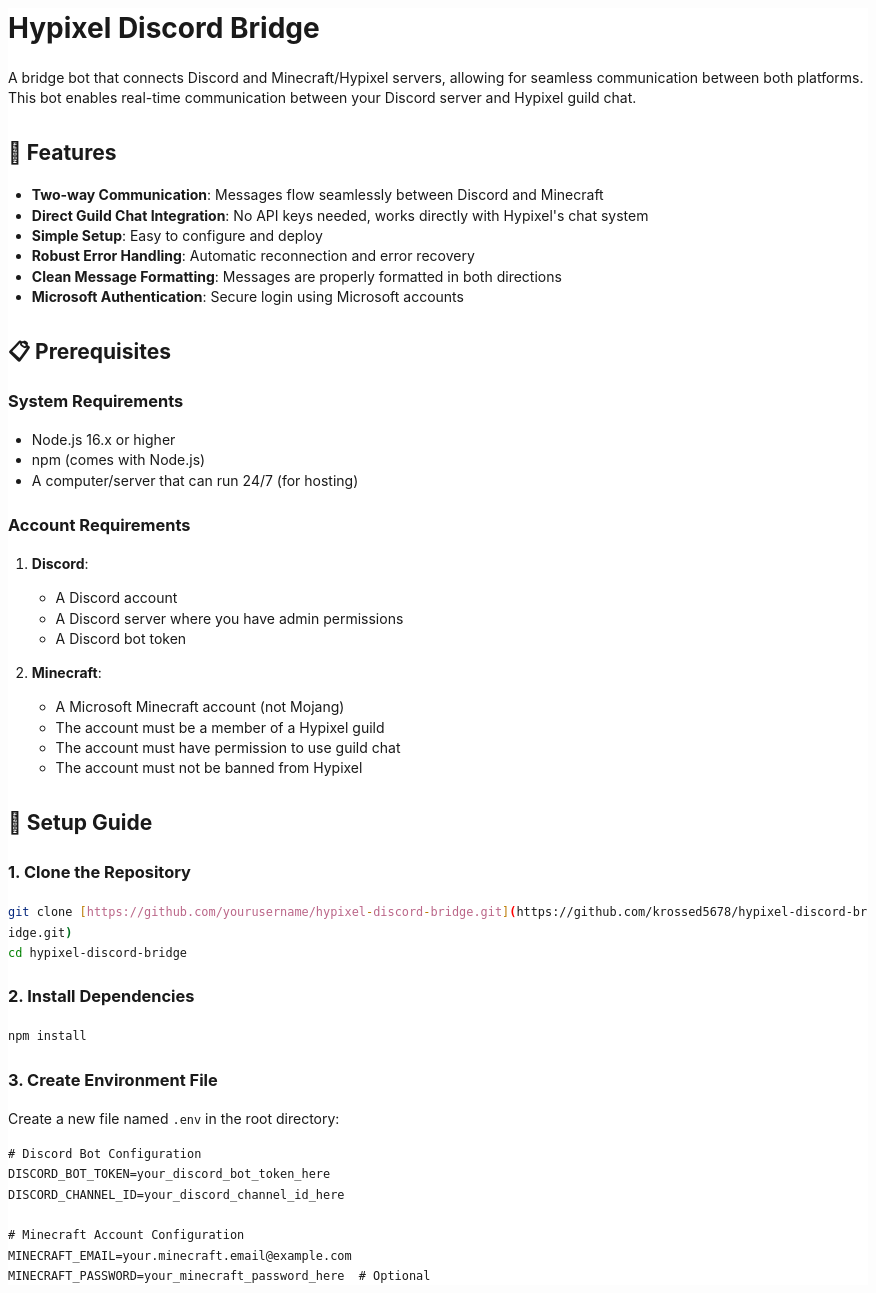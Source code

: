 # Hypixel Discord Bridge

A bridge bot that connects Discord and Minecraft/Hypixel servers, allowing for seamless communication between both platforms. This bot enables real-time communication between your Discord server and Hypixel guild chat.

## 🌟 Features

- **Two-way Communication**: Messages flow seamlessly between Discord and Minecraft
- **Direct Guild Chat Integration**: No API keys needed, works directly with Hypixel's chat system
- **Simple Setup**: Easy to configure and deploy
- **Robust Error Handling**: Automatic reconnection and error recovery
- **Clean Message Formatting**: Messages are properly formatted in both directions
- **Microsoft Authentication**: Secure login using Microsoft accounts

## 📋 Prerequisites

### System Requirements
- Node.js 16.x or higher
- npm (comes with Node.js)
- A computer/server that can run 24/7 (for hosting)

### Account Requirements
1. **Discord**:
   - A Discord account
   - A Discord server where you have admin permissions
   - A Discord bot token

2. **Minecraft**:
   - A Microsoft Minecraft account (not Mojang)
   - The account must be a member of a Hypixel guild
   - The account must have permission to use guild chat
   - The account must not be banned from Hypixel

## 🚀 Setup Guide

### 1. Clone the Repository
```bash
git clone [https://github.com/yourusername/hypixel-discord-bridge.git](https://github.com/krossed5678/hypixel-discord-bridge.git)
cd hypixel-discord-bridge
```

### 2. Install Dependencies
```bash
npm install
```

### 3. Create Environment File
Create a new file named `.env` in the root directory:
```env
# Discord Bot Configuration
DISCORD_BOT_TOKEN=your_discord_bot_token_here
DISCORD_CHANNEL_ID=your_discord_channel_id_here

# Minecraft Account Configuration
MINECRAFT_EMAIL=your.minecraft.email@example.com
MINECRAFT_PASSWORD=your_minecraft_password_here  # Optional
```
